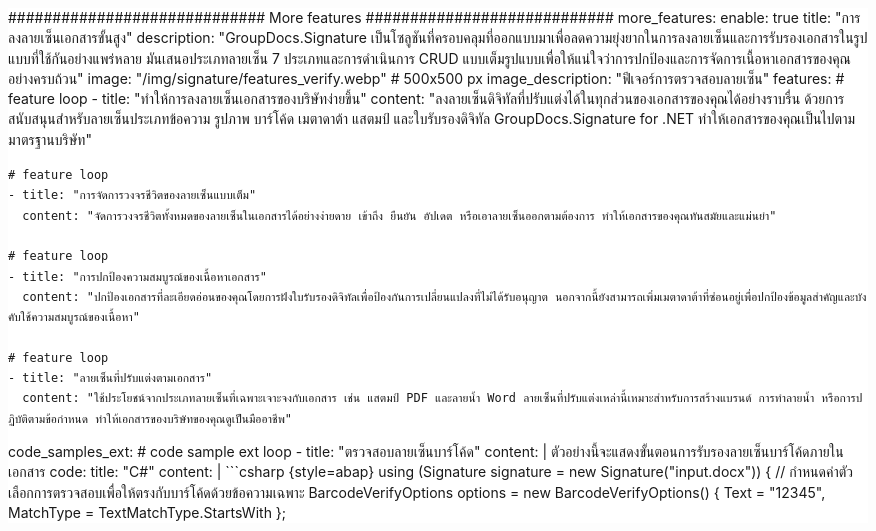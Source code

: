 ############################# More features ############################
more_features:
  enable: true
  title: "การลงลายเซ็นเอกสารขั้นสูง"
  description: "GroupDocs.Signature เป็นโซลูชันที่ครอบคลุมที่ออกแบบมาเพื่อลดความยุ่งยากในการลงลายเซ็นและการรับรองเอกสารในรูปแบบที่ใช้กันอย่างแพร่หลาย มันเสนอประเภทลายเซ็น 7 ประเภทและการดำเนินการ CRUD แบบเต็มรูปแบบเพื่อให้แน่ใจว่าการปกป้องและการจัดการเนื้อหาเอกสารของคุณอย่างครบถ้วน"
  image: "/img/signature/features_verify.webp" # 500x500 px
  image_description: "ฟีเจอร์การตรวจสอบลายเซ็น"
  features:
    # feature loop
    - title: "ทำให้การลงลายเซ็นเอกสารของบริษัทง่ายขึ้น"
      content: "ลงลายเซ็นดิจิทัลที่ปรับแต่งได้ในทุกส่วนของเอกสารของคุณได้อย่างราบรื่น ด้วยการสนับสนุนสำหรับลายเซ็นประเภทข้อความ รูปภาพ บาร์โค้ด เมตาดาต้า แสตมป์ และใบรับรองดิจิทัล GroupDocs.Signature for .NET ทำให้เอกสารของคุณเป็นไปตามมาตรฐานบริษัท"

    # feature loop
    - title: "การจัดการวงจรชีวิตของลายเซ็นแบบเต็ม"
      content: "จัดการวงจรชีวิตทั้งหมดของลายเซ็นในเอกสารได้อย่างง่ายดาย เข้าถึง ยืนยัน อัปเดต หรือเอาลายเซ็นออกตามต้องการ ทำให้เอกสารของคุณทันสมัยและแม่นยำ"

    # feature loop
    - title: "การปกป้องความสมบูรณ์ของเนื้อหาเอกสาร"
      content: "ปกป้องเอกสารที่ละเอียดอ่อนของคุณโดยการฝังใบรับรองดิจิทัลเพื่อป้องกันการเปลี่ยนแปลงที่ไม่ได้รับอนุญาต นอกจากนี้ยังสามารถเพิ่มเมตาดาต้าที่ซ่อนอยู่เพื่อปกป้องข้อมูลสำคัญและบังคับใช้ความสมบูรณ์ของเนื้อหา"

    # feature loop
    - title: "ลายเซ็นที่ปรับแต่งตามเอกสาร"
      content: "ใช้ประโยชน์จากประเภทลายเซ็นที่เฉพาะเจาะจงกับเอกสาร เช่น แสตมป์ PDF และลายน้ำ Word ลายเซ็นที่ปรับแต่งเหล่านี้เหมาะสำหรับการสร้างแบรนด์ การทำลายน้ำ หรือการปฏิบัติตามข้อกำหนด ทำให้เอกสารของบริษัทของคุณดูเป็นมืออาชีพ"
      
  code_samples_ext:
    # code sample ext loop
    - title: "ตรวจสอบลายเซ็นบาร์โค้ด"
      content: |
        ตัวอย่างนี้จะแสดงขั้นตอนการรับรองลายเซ็นบาร์โค้ดภายในเอกสาร
      code:
        title: "C#"
        content: |
          ```csharp {style=abap}
          using (Signature signature = new Signature("input.docx"))
          {
              // กำหนดค่าตัวเลือกการตรวจสอบเพื่อให้ตรงกับบาร์โค้ดด้วยข้อความเฉพาะ
              BarcodeVerifyOptions options = new BarcodeVerifyOptions()
              {
                    Text = "12345",
                    MatchType = TextMatchType.StartsWith
              };
